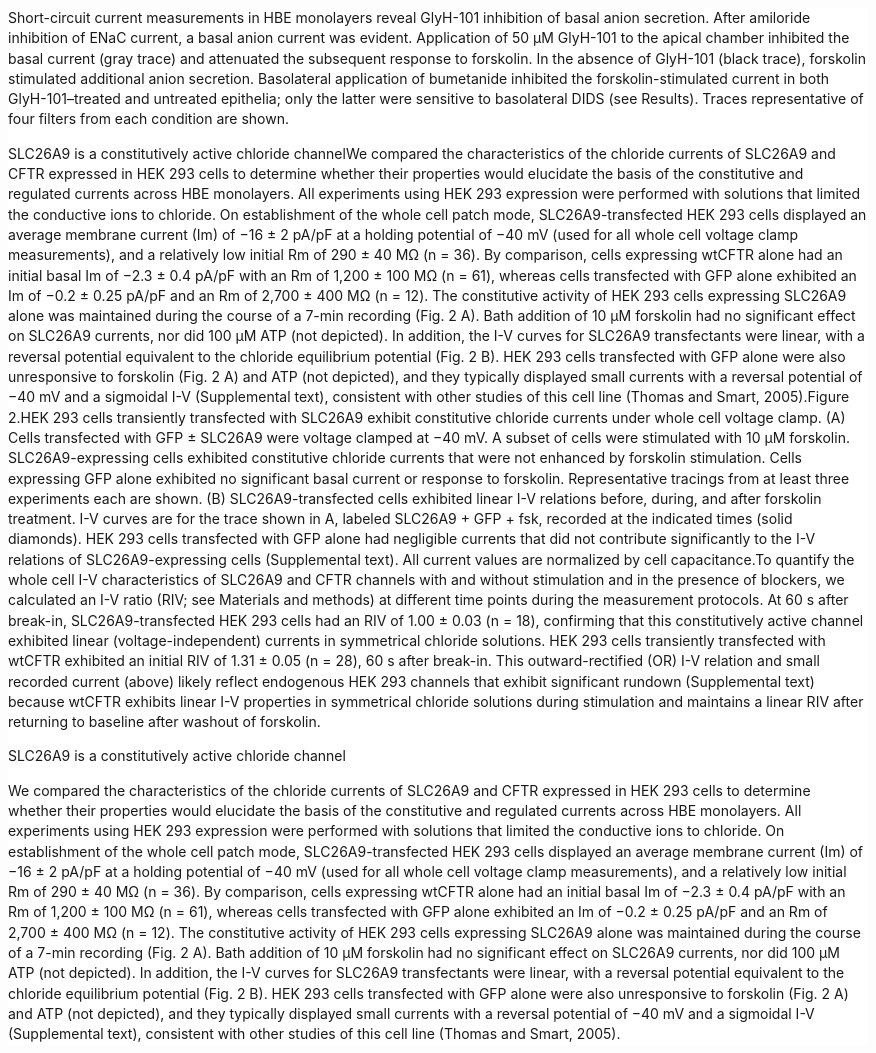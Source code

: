 Short-circuit current measurements in HBE monolayers reveal GlyH-101 inhibition of basal anion secretion. After amiloride inhibition of ENaC current, a basal anion current was evident. Application of 50 µM GlyH-101 to the apical chamber inhibited the basal current (gray trace) and attenuated the subsequent response to forskolin. In the absence of GlyH-101 (black trace), forskolin stimulated additional anion secretion. Basolateral application of bumetanide inhibited the forskolin-stimulated current in both GlyH-101–treated and untreated epithelia; only the latter were sensitive to basolateral DIDS (see Results). Traces representative of four filters from each condition are shown.

SLC26A9 is a constitutively active chloride channelWe compared the characteristics of the chloride currents of SLC26A9 and CFTR expressed in HEK 293 cells to determine whether their properties would elucidate the basis of the constitutive and regulated currents across HBE monolayers. All experiments using HEK 293 expression were performed with solutions that limited the conductive ions to chloride. On establishment of the whole cell patch mode, SLC26A9-transfected HEK 293 cells displayed an average membrane current (Im) of −16 ± 2 pA/pF at a holding potential of −40 mV (used for all whole cell voltage clamp measurements), and a relatively low initial Rm of 290 ± 40 MΩ (n = 36). By comparison, cells expressing wtCFTR alone had an initial basal Im of −2.3 ± 0.4 pA/pF with an Rm of 1,200 ± 100 MΩ (n = 61), whereas cells transfected with GFP alone exhibited an Im of −0.2 ± 0.25 pA/pF and an Rm of 2,700 ± 400 MΩ (n = 12). The constitutive activity of HEK 293 cells expressing SLC26A9 alone was maintained during the course of a 7-min recording (Fig. 2 A). Bath addition of 10 µM forskolin had no significant effect on SLC26A9 currents, nor did 100 µM ATP (not depicted). In addition, the I-V curves for SLC26A9 transfectants were linear, with a reversal potential equivalent to the chloride equilibrium potential (Fig. 2 B). HEK 293 cells transfected with GFP alone were also unresponsive to forskolin (Fig. 2 A) and ATP (not depicted), and they typically displayed small currents with a reversal potential of −40 mV and a sigmoidal I-V (Supplemental text), consistent with other studies of this cell line (Thomas and Smart, 2005).Figure 2.HEK 293 cells transiently transfected with SLC26A9 exhibit constitutive chloride currents under whole cell voltage clamp. (A) Cells transfected with GFP ± SLC26A9 were voltage clamped at −40 mV. A subset of cells were stimulated with 10 µM forskolin. SLC26A9-expressing cells exhibited constitutive chloride currents that were not enhanced by forskolin stimulation. Cells expressing GFP alone exhibited no significant basal current or response to forskolin. Representative tracings from at least three experiments each are shown. (B) SLC26A9-transfected cells exhibited linear I-V relations before, during, and after forskolin treatment. I-V curves are for the trace shown in A, labeled SLC26A9 + GFP + fsk, recorded at the indicated times (solid diamonds). HEK 293 cells transfected with GFP alone had negligible currents that did not contribute significantly to the I-V relations of SLC26A9-expressing cells (Supplemental text). All current values are normalized by cell capacitance.To quantify the whole cell I-V characteristics of SLC26A9 and CFTR channels with and without stimulation and in the presence of blockers, we calculated an I-V ratio (RIV; see Materials and methods) at different time points during the measurement protocols. At 60 s after break-in, SLC26A9-transfected HEK 293 cells had an RIV of 1.00 ± 0.03 (n = 18), confirming that this constitutively active channel exhibited linear (voltage-independent) currents in symmetrical chloride solutions. HEK 293 cells transiently transfected with wtCFTR exhibited an initial RIV of 1.31 ± 0.05 (n = 28), 60 s after break-in. This outward-rectified (OR) I-V relation and small recorded current (above) likely reflect endogenous HEK 293 channels that exhibit significant rundown (Supplemental text) because wtCFTR exhibits linear I-V properties in symmetrical chloride solutions during stimulation and maintains a linear RIV after returning to baseline after washout of forskolin.

SLC26A9 is a constitutively active chloride channel

We compared the characteristics of the chloride currents of SLC26A9 and CFTR expressed in HEK 293 cells to determine whether their properties would elucidate the basis of the constitutive and regulated currents across HBE monolayers. All experiments using HEK 293 expression were performed with solutions that limited the conductive ions to chloride. On establishment of the whole cell patch mode, SLC26A9-transfected HEK 293 cells displayed an average membrane current (Im) of −16 ± 2 pA/pF at a holding potential of −40 mV (used for all whole cell voltage clamp measurements), and a relatively low initial Rm of 290 ± 40 MΩ (n = 36). By comparison, cells expressing wtCFTR alone had an initial basal Im of −2.3 ± 0.4 pA/pF with an Rm of 1,200 ± 100 MΩ (n = 61), whereas cells transfected with GFP alone exhibited an Im of −0.2 ± 0.25 pA/pF and an Rm of 2,700 ± 400 MΩ (n = 12). The constitutive activity of HEK 293 cells expressing SLC26A9 alone was maintained during the course of a 7-min recording (Fig. 2 A). Bath addition of 10 µM forskolin had no significant effect on SLC26A9 currents, nor did 100 µM ATP (not depicted). In addition, the I-V curves for SLC26A9 transfectants were linear, with a reversal potential equivalent to the chloride equilibrium potential (Fig. 2 B). HEK 293 cells transfected with GFP alone were also unresponsive to forskolin (Fig. 2 A) and ATP (not depicted), and they typically displayed small currents with a reversal potential of −40 mV and a sigmoidal I-V (Supplemental text), consistent with other studies of this cell line (Thomas and Smart, 2005).
